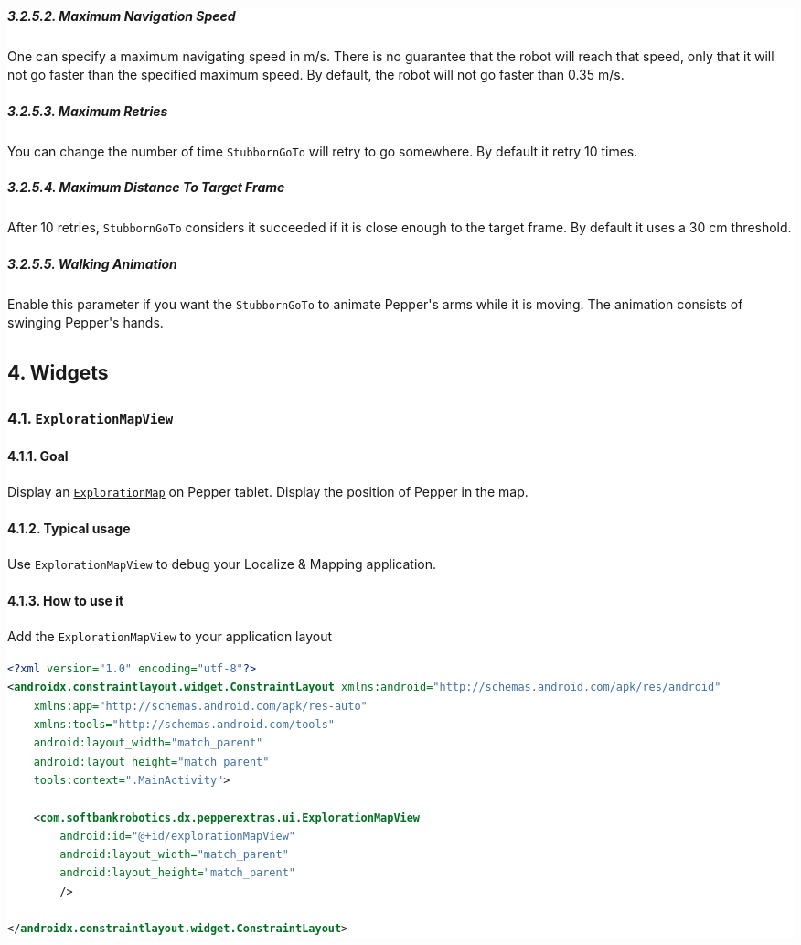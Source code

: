 ##### 3.2.5.2. Maximum Navigation Speed

One can specify a maximum navigating speed in m/s. There is no guarantee that the robot will reach that speed, only that it will not go faster than the specified maximum speed. By default, the robot will not go faster than 0.35 m/s.

##### 3.2.5.3. Maximum Retries

You can change the number of time `StubbornGoTo` will retry to go somewhere. By default it retry 10 times.

##### 3.2.5.4. Maximum Distance To Target Frame

After 10 retries, `StubbornGoTo` considers it succeeded if it is close enough to the target frame. By default it uses a 30 cm threshold.

##### 3.2.5.5. Walking Animation

Enable this parameter if you want the `StubbornGoTo` to animate Pepper's arms while it is moving. The animation consists of swinging Pepper's hands.


## 4. Widgets

### 4.1. `ExplorationMapView`

#### 4.1.1. Goal

Display an [`ExplorationMap`](https://developer.softbankrobotics.com/pepper-qisdk/api/motion/reference/explorationmap) on Pepper tablet. Display the position of Pepper in the map.

#### 4.1.2. Typical usage

Use `ExplorationMapView` to debug your Localize & Mapping application.

#### 4.1.3. How to use it

Add the `ExplorationMapView` to your application layout

```Xml
<?xml version="1.0" encoding="utf-8"?>
<androidx.constraintlayout.widget.ConstraintLayout xmlns:android="http://schemas.android.com/apk/res/android"
    xmlns:app="http://schemas.android.com/apk/res-auto"
    xmlns:tools="http://schemas.android.com/tools"
    android:layout_width="match_parent"
    android:layout_height="match_parent"
    tools:context=".MainActivity">

    <com.softbankrobotics.dx.pepperextras.ui.ExplorationMapView
        android:id="@+id/explorationMapView"
        android:layout_width="match_parent"
        android:layout_height="match_parent"
        />

</androidx.constraintlayout.widget.ConstraintLayout>
```
